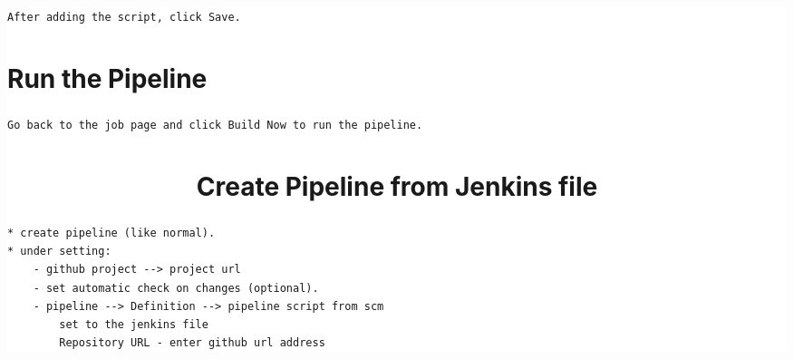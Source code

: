     After adding the script, click Save.

# Run the Pipeline

    Go back to the job page and click Build Now to run the pipeline.    
    




<div align="center">

# **Create Pipeline from Jenkins file**
</div>


    * create pipeline (like normal).
    * under setting:
        - github project --> project url
        - set automatic check on changes (optional).
        - pipeline --> Definition --> pipeline script from scm
            set to the jenkins file 
            Repository URL - enter github url address 

